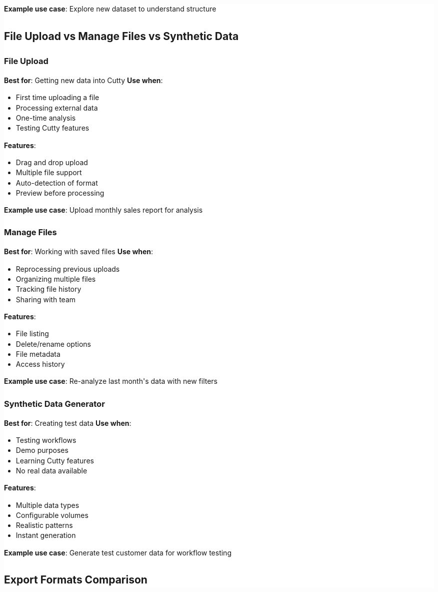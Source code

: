 **Example use case**: Explore new dataset to understand structure

## File Upload vs Manage Files vs Synthetic Data

### File Upload
**Best for**: Getting new data into Cutty
**Use when**:
- First time uploading a file
- Processing external data
- One-time analysis
- Testing Cutty features

**Features**:
- Drag and drop upload
- Multiple file support
- Auto-detection of format
- Preview before processing

**Example use case**: Upload monthly sales report for analysis

### Manage Files
**Best for**: Working with saved files
**Use when**:
- Reprocessing previous uploads
- Organizing multiple files
- Tracking file history
- Sharing with team

**Features**:
- File listing
- Delete/rename options
- File metadata
- Access history

**Example use case**: Re-analyze last month's data with new filters

### Synthetic Data Generator
**Best for**: Creating test data
**Use when**:
- Testing workflows
- Demo purposes
- Learning Cutty features
- No real data available

**Features**:
- Multiple data types
- Configurable volumes
- Realistic patterns
- Instant generation

**Example use case**: Generate test customer data for workflow testing

## Export Formats Comparison
